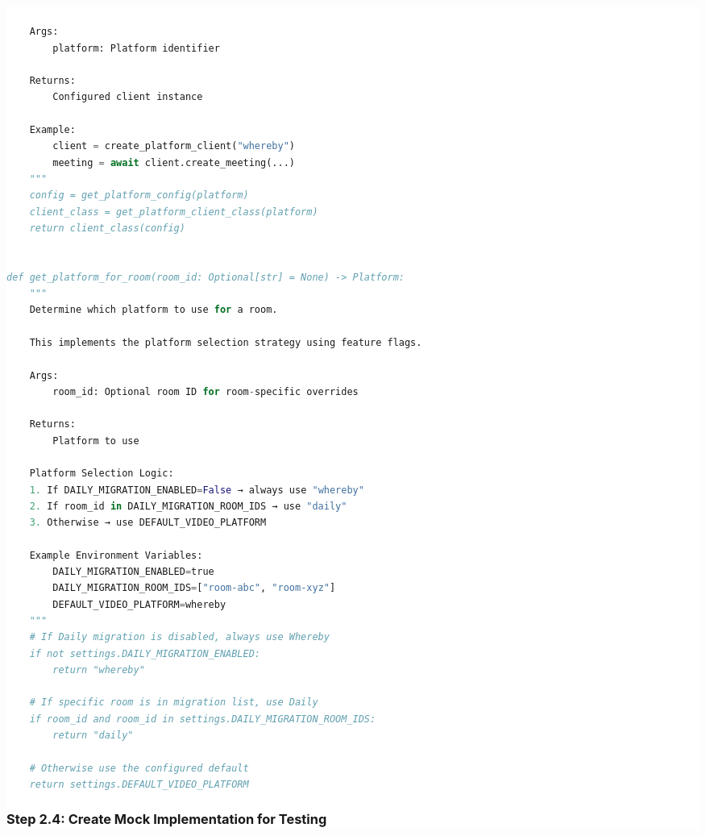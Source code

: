 ```python

    Args:
        platform: Platform identifier

    Returns:
        Configured client instance

    Example:
        client = create_platform_client("whereby")
        meeting = await client.create_meeting(...)
    """
    config = get_platform_config(platform)
    client_class = get_platform_client_class(platform)
    return client_class(config)


def get_platform_for_room(room_id: Optional[str] = None) -> Platform:
    """
    Determine which platform to use for a room.

    This implements the platform selection strategy using feature flags.

    Args:
        room_id: Optional room ID for room-specific overrides

    Returns:
        Platform to use

    Platform Selection Logic:
    1. If DAILY_MIGRATION_ENABLED=False → always use "whereby"
    2. If room_id in DAILY_MIGRATION_ROOM_IDS → use "daily"
    3. Otherwise → use DEFAULT_VIDEO_PLATFORM

    Example Environment Variables:
        DAILY_MIGRATION_ENABLED=true
        DAILY_MIGRATION_ROOM_IDS=["room-abc", "room-xyz"]
        DEFAULT_VIDEO_PLATFORM=whereby
    """
    # If Daily migration is disabled, always use Whereby
    if not settings.DAILY_MIGRATION_ENABLED:
        return "whereby"

    # If specific room is in migration list, use Daily
    if room_id and room_id in settings.DAILY_MIGRATION_ROOM_IDS:
        return "daily"

    # Otherwise use the configured default
    return settings.DEFAULT_VIDEO_PLATFORM
```

### Step 2.4: Create Mock Implementation for Testing
